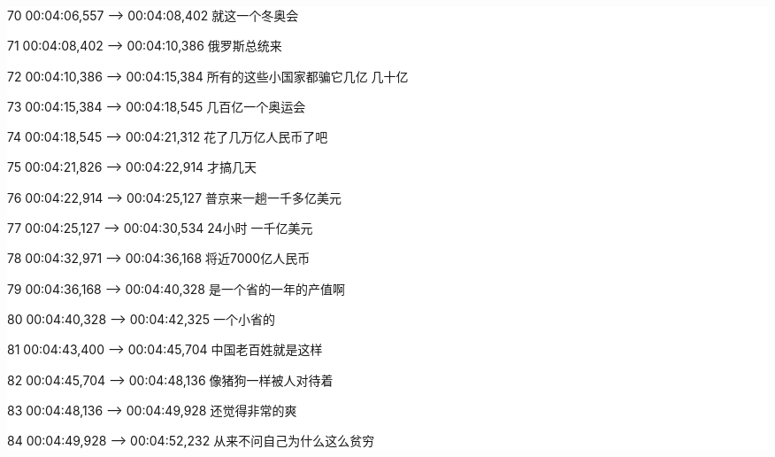 70
00:04:06,557 –&gt; 00:04:08,402
就这一个冬奥会
 
71
00:04:08,402 –&gt; 00:04:10,386
俄罗斯总统来
 
72
00:04:10,386 –&gt; 00:04:15,384
所有的这些小国家都骗它几亿 几十亿
 
73
00:04:15,384 –&gt; 00:04:18,545
几百亿一个奥运会
 
74
00:04:18,545 –&gt; 00:04:21,312
花了几万亿人民币了吧
 
75
00:04:21,826 –&gt; 00:04:22,914
才搞几天
 
76
00:04:22,914 –&gt; 00:04:25,127
普京来一趟一千多亿美元
 
77
00:04:25,127 –&gt; 00:04:30,534
24小时 一千亿美元
 
78
00:04:32,971 –&gt; 00:04:36,168
将近7000亿人民币
 
79
00:04:36,168 –&gt; 00:04:40,328
是一个省的一年的产值啊
 
80
00:04:40,328 –&gt; 00:04:42,325
一个小省的
 
81
00:04:43,400 –&gt; 00:04:45,704
中国老百姓就是这样
 
82
00:04:45,704 –&gt; 00:04:48,136
像猪狗一样被人对待着
 
83
00:04:48,136 –&gt; 00:04:49,928
还觉得非常的爽
 
84
00:04:49,928 –&gt; 00:04:52,232
从来不问自己为什么这么贫穷
 